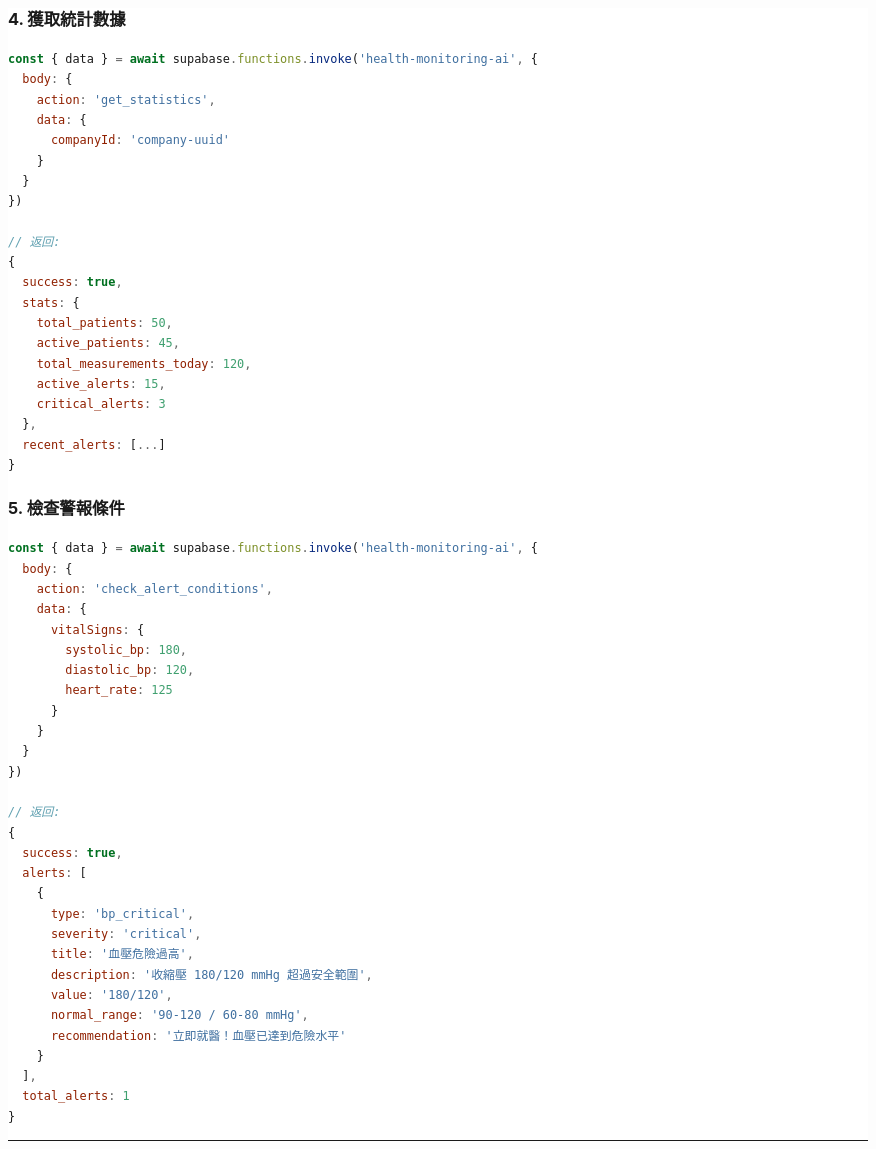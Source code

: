 ### 4. 獲取統計數據
```javascript
const { data } = await supabase.functions.invoke('health-monitoring-ai', {
  body: {
    action: 'get_statistics',
    data: {
      companyId: 'company-uuid'
    }
  }
})

// 返回:
{
  success: true,
  stats: {
    total_patients: 50,
    active_patients: 45,
    total_measurements_today: 120,
    active_alerts: 15,
    critical_alerts: 3
  },
  recent_alerts: [...]
}
```

### 5. 檢查警報條件
```javascript
const { data } = await supabase.functions.invoke('health-monitoring-ai', {
  body: {
    action: 'check_alert_conditions',
    data: {
      vitalSigns: {
        systolic_bp: 180,
        diastolic_bp: 120,
        heart_rate: 125
      }
    }
  }
})

// 返回:
{
  success: true,
  alerts: [
    {
      type: 'bp_critical',
      severity: 'critical',
      title: '血壓危險過高',
      description: '收縮壓 180/120 mmHg 超過安全範圍',
      value: '180/120',
      normal_range: '90-120 / 60-80 mmHg',
      recommendation: '立即就醫！血壓已達到危險水平'
    }
  ],
  total_alerts: 1
}
```

---
